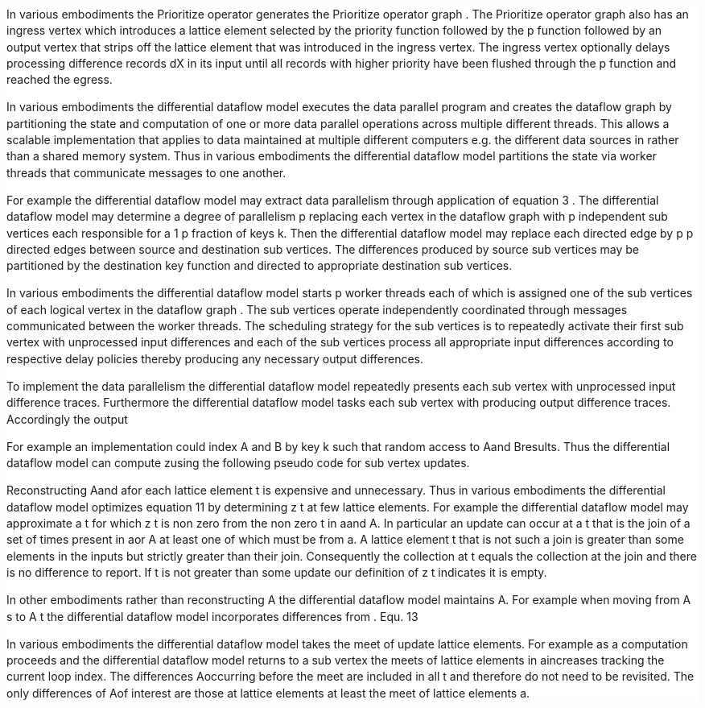 In various embodiments the Prioritize operator generates the Prioritize operator graph . The Prioritize operator graph also has an ingress vertex which introduces a lattice element selected by the priority function followed by the p function followed by an output vertex that strips off the lattice element that was introduced in the ingress vertex. The ingress vertex optionally delays processing difference records dX in its input until all records with higher priority have been flushed through the p function and reached the egress.

In various embodiments the differential dataflow model executes the data parallel program and creates the dataflow graph by partitioning the state and computation of one or more data parallel operations across multiple different threads. This allows a scalable implementation that applies to data maintained at multiple different computers e.g. the different data sources in rather than a shared memory system. Thus in various embodiments the differential dataflow model partitions the state via worker threads that communicate messages to one another.

For example the differential dataflow model may extract data parallelism through application of equation 3 . The differential dataflow model may determine a degree of parallelism p replacing each vertex in the dataflow graph with p independent sub vertices each responsible for a 1 p fraction of keys k. Then the differential dataflow model may replace each directed edge by p p directed edges between source and destination sub vertices. The differences produced by source sub vertices may be partitioned by the destination key function and directed to appropriate destination sub vertices.

In various embodiments the differential dataflow model starts p worker threads each of which is assigned one of the sub vertices of each logical vertex in the dataflow graph . The sub vertices operate independently coordinated through messages communicated between the worker threads. The scheduling strategy for the sub vertices is to repeatedly activate their first sub vertex with unprocessed input differences and each of the sub vertices process all appropriate input differences according to respective delay policies thereby producing any necessary output differences.

To implement the data parallelism the differential dataflow model repeatedly presents each sub vertex with unprocessed input difference traces. Furthermore the differential dataflow model tasks each sub vertex with producing output difference traces. Accordingly the output 

For example an implementation could index A and B by key k such that random access to Aand Bresults. Thus the differential dataflow model can compute zusing the following pseudo code for sub vertex updates.

Reconstructing Aand afor each lattice element t is expensive and unnecessary. Thus in various embodiments the differential dataflow model optimizes equation 11 by determining z t at few lattice elements. For example the differential dataflow model may approximate a t for which z t is non zero from the non zero t in aand A. In particular an update can occur at a t that is the join of a set of times present in aor A at least one of which must be from a. A lattice element t that is not such a join is greater than some elements in the inputs but strictly greater than their join. Consequently the collection at t equals the collection at the join and there is no difference to report. If t is not greater than some update our definition of z t indicates it is empty.

In other embodiments rather than reconstructing A the differential dataflow model maintains A. For example when moving from A s to A t the differential dataflow model incorporates differences from . Equ. 13 

In various embodiments the differential dataflow model takes the meet of update lattice elements. For example as a computation proceeds and the differential dataflow model returns to a sub vertex the meets of lattice elements in aincreases tracking the current loop index. The differences Aoccurring before the meet are included in all t and therefore do not need to be revisited. The only differences of Aof interest are those at lattice elements at least the meet of lattice elements a.
